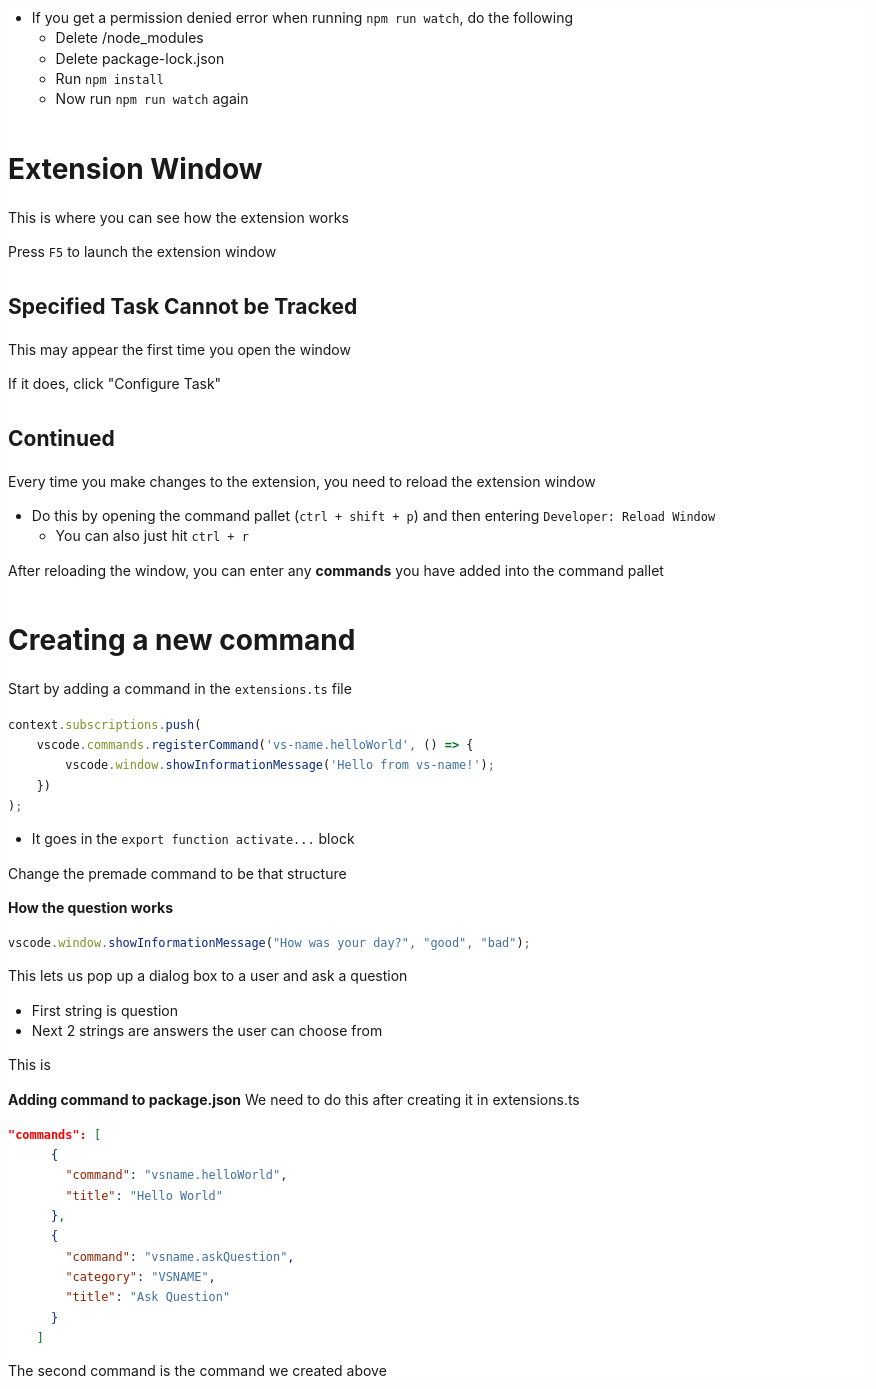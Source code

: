 - If you get a permission denied error when running `npm run watch`, do the following
	- Delete /node_modules
	- Delete package-lock.json
	- Run `npm install`
	- Now run `npm run watch` again
# Extension Window
This is where you can see how the extension works

Press `F5` to launch the extension window

## Specified Task Cannot be Tracked
This may appear the first time you open the window

If it does, click "Configure Task"

## Continued

Every time you make changes to the extension, you need to reload the extension window
- Do this by opening the command pallet (`ctrl + shift + p`)  and then entering `Developer: Reload Window`
	- You can also just hit `ctrl + r`

After reloading the window, you can enter any **commands** you have added into the command pallet


# Creating a new command
Start by adding a command in the `extensions.ts` file
```ts
context.subscriptions.push(
	vscode.commands.registerCommand('vs-name.helloWorld', () => {
		vscode.window.showInformationMessage('Hello from vs-name!');
	})
);
```
- It goes in the `export function activate...` block

Change the premade command to be that structure

**How the question works**
```ts
vscode.window.showInformationMessage("How was your day?", "good", "bad");
```
This lets us pop up a dialog box to a user and ask a question
- First string is question
- Next 2 strings are answers the user can choose from

This is 

**Adding command to package.json**
We need to do this after creating it in extensions.ts
```json
"commands": [
      {
        "command": "vsname.helloWorld",
        "title": "Hello World"
      },
      {
        "command": "vsname.askQuestion",
        "category": "VSNAME",
        "title": "Ask Question"
      }
    ]
```
The second command is the command we created above
